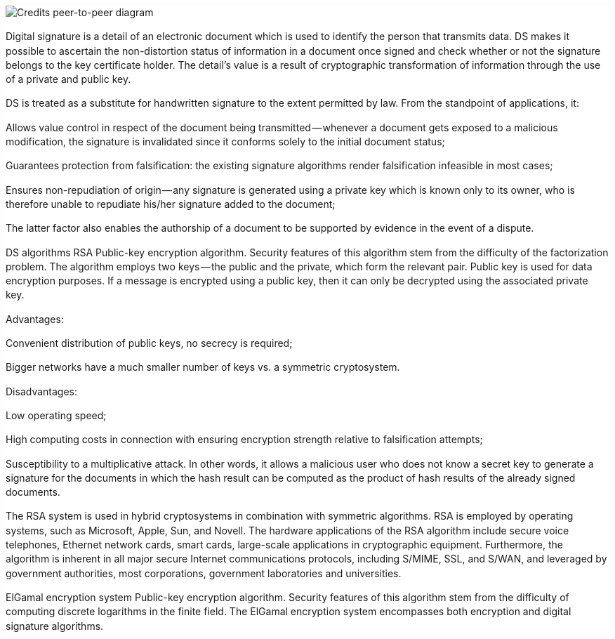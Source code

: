 ![Credits peer-to-peer diagram](https://c.radikal.ru/c18/1804/93/d2e0e7464d8b.jpg)

Digital signature is a detail of an electronic document which is used to identify the person that transmits data. DS makes it possible to ascertain the non-distortion status of information in a document once signed and check whether or not the signature belongs to the key certificate holder. The detail’s value is a result of cryptographic transformation of information through the use of a private and public key.

DS is treated as a substitute for handwritten signature to the extent permitted by law. From the standpoint of applications, it:

 Allows value control in respect of the document being transmitted — whenever a document gets exposed to a malicious modification, the signature is invalidated since it conforms solely to the initial document status;

Guarantees protection from falsification: the existing signature algorithms render falsification infeasible in most cases;

Ensures non-repudiation of origin — any signature is generated using a private key which is known only to its owner, who is therefore unable to repudiate his/her signature added to the document;

The latter factor also enables the authorship of a document to be supported by evidence in the event of a dispute.

DS algorithms
RSA
Public-key encryption algorithm. Security features of this algorithm stem from the difficulty of the factorization problem. The algorithm employs two keys — the public and the private, which form the relevant pair. Public key is used for data encryption purposes. If a message is encrypted using a public key, then it can only be decrypted using the associated private key.

Advantages:

Convenient distribution of public keys, no secrecy is required;

Bigger networks have a much smaller number of keys vs. a symmetric cryptosystem.

Disadvantages:

Low operating speed;

High computing costs in connection with ensuring encryption strength relative to falsification attempts;

Susceptibility to a multiplicative attack. In other words, it allows a malicious user who does not know a secret key to generate a signature for the documents in which the hash result can be computed as the product of hash results of the already signed documents.

The RSA system is used in hybrid cryptosystems in combination with symmetric algorithms. RSA is employed by operating systems, such as Microsoft, Apple, Sun, and Novell. The hardware applications of the RSA algorithm include secure voice telephones, Ethernet network cards, smart cards, large-scale applications in cryptographic equipment. Furthermore, the algorithm is inherent in all major secure Internet communications protocols, including S/MIME, SSL, and S/WAN, and leveraged by government authorities, most corporations, government laboratories and universities.

ElGamal encryption system
Public-key encryption algorithm. Security features of this algorithm stem from the difficulty of computing discrete logarithms in the finite field. The ElGamal encryption system encompasses both encryption and digital signature algorithms.

